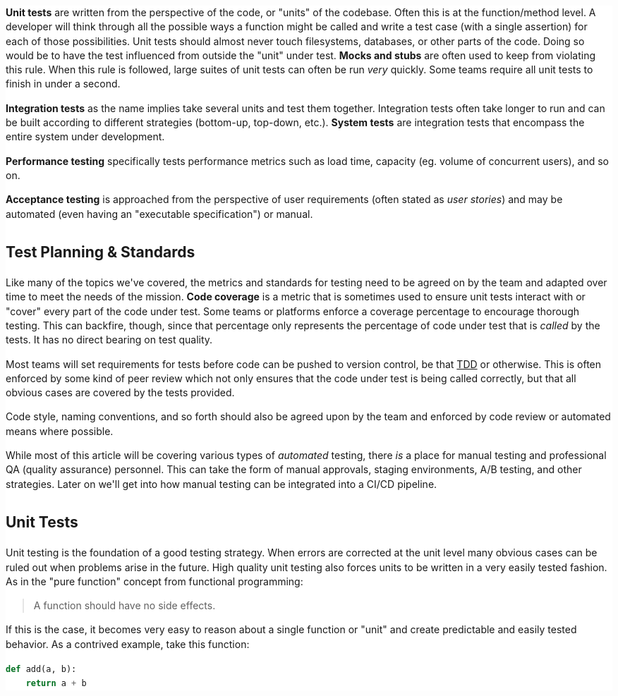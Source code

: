 **Unit tests** are written from the perspective of the code, or "units" of the codebase. Often this is at the function/method level. A developer will think through all the possible ways a function might be called and write a test case (with a single assertion) for each of those possibilities. Unit tests should almost never touch filesystems, databases, or other parts of the code. Doing so would be to have the test influenced from outside the "unit" under test. **Mocks and stubs** are often used to keep from violating this rule. When this rule is followed, large suites of unit tests can often be run *very* quickly. Some teams require all unit tests to finish in under a second.

**Integration tests** as the name implies take several units and test them together. Integration tests often take longer to run and can be built according to different strategies (bottom-up, top-down, etc.). **System tests** are integration tests that encompass the entire system under development.

**Performance testing** specifically tests performance metrics such as load time, capacity (eg. volume of concurrent users), and so on.

**Acceptance testing** is approached from the perspective of user requirements (often stated as *user stories*) and may be automated (even having an "executable specification") or manual.

## Test Planning & Standards

Like many of the topics we've covered, the metrics and standards for testing need to be agreed on by the team and adapted over time to meet the needs of the mission. **Code coverage** is a metric that is sometimes used to ensure unit tests interact with or "cover" every part of the code under test. Some teams or platforms enforce a coverage percentage to encourage thorough testing. This can backfire, though, since that percentage only represents the percentage of code under test that is *called* by the tests. It has no direct bearing on test quality.

Most teams will set requirements for tests before code can be pushed to version control, be that [TDD](https://en.wikipedia.org/wiki/Test-driven_development) or otherwise. This is often enforced by some kind of peer review which not only ensures that the code under test is being called correctly, but that all obvious cases are covered by the tests provided.

Code style, naming conventions, and so forth should also be agreed upon by the team and enforced by code review or automated means where possible.

While most of this article will be covering various types of *automated* testing, there *is* a place for manual testing and professional QA (quality assurance) personnel. This can take the form of manual approvals, staging environments, A/B testing, and other strategies. Later on we'll get into how manual testing can be integrated into a CI/CD pipeline.

## Unit Tests

Unit testing is the foundation of a good testing strategy. When errors are corrected at the unit level many obvious cases can be ruled out when problems arise in the future. High quality unit testing also forces units to be written in a very easily tested fashion. As in the "pure function" concept from functional programming:

> A function should have no side effects.

If this is the case, it becomes very easy to reason about a single function or "unit" and create predictable and easily tested behavior. As a contrived example, take this function:

```python
def add(a, b):
    return a + b
```
